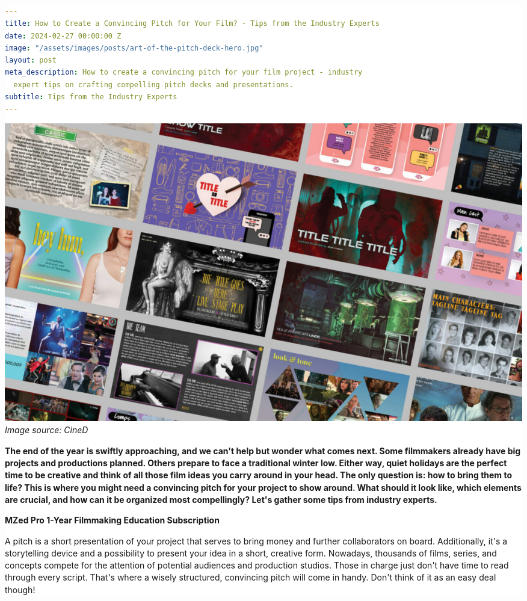 ```yaml
---
title: How to Create a Convincing Pitch for Your Film? - Tips from the Industry Experts
date: 2024-02-27 00:00:00 Z
image: "/assets/images/posts/art-of-the-pitch-deck-hero.jpg"
layout: post
meta_description: How to create a convincing pitch for your film project - industry
  expert tips on crafting compelling pitch decks and presentations.
subtitle: Tips from the Industry Experts
---
```


![How to Create a Convincing Pitch for Your Film? - Tips from the Industry Experts](/assets/images/posts/art-of-the-pitch-deck-hero.jpg)
*Image source: CineD*

**The end of the year is swiftly approaching, and we can't help but wonder what comes next. Some filmmakers already have big projects and productions planned. Others prepare to face a traditional winter low. Either way, quiet holidays are the perfect time to be creative and think of all those film ideas you carry around in your head. The only question is: how to bring them to life? This is where you might need a convincing pitch for your project to show around. What should it look like, which elements are crucial, and how can it be organized most compellingly? Let's gather some tips from industry experts.**

**MZed Pro 1-Year Filmmaking Education Subscription**

A pitch is a short presentation of your project that serves to bring money and further collaborators on board. Additionally, it's a storytelling device and a possibility to present your idea in a short, creative form. Nowadays, thousands of films, series, and concepts compete for the attention of potential audiences and production studios. Those in charge just don't have time to read through every script. That's where a wisely structured, convincing pitch will come in handy. Don't think of it as an easy deal though!
